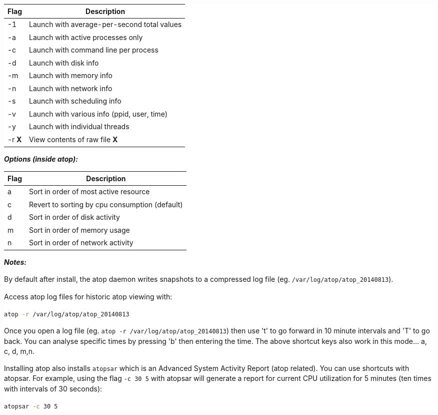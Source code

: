 | Flag        | Description |
| ----------- | ----------- |
| -1          | Launch with average-per-second total values |
| -a          | Launch with active processes only |
| -c          | Launch with command line per process |
| -d          | Launch with disk info |
| -m          | Launch with memory info |
| -n          | Launch with network info |
| -s          | Launch with scheduling info |
| -v          | Launch with various info (ppid, user, time) |
| -y          | Launch with individual threads |
| -r **X**    | View contents of raw file **X** |

***Options (inside atop):***

| Flag        | Description |
| ----------- | ----------- |
| a           | Sort in order of most active resource |
| c           | Revert to sorting by cpu consumption (default) |
| d           | Sort in order of disk activity |
| m           | Sort in order of memory usage |
| n           | Sort in order of network activity |

***Notes:***

By default after install, the atop daemon writes snapshots to a compressed log file (eg. `/var/log/atop/atop_20140813`).

Access atop log files for historic atop viewing with:

```bash
atop -r /var/log/atop/atop_20140813
```

Once you open a log file (eg. `atop -r /var/log/atop/atop_20140813`) then use 't' to go forward in 10 minute intervals and 'T' to go back. You can analyse specific times by pressing 'b' then entering the time. The above shortcut keys also work in this mode… a, c, d, m,n.

Installing atop also installs `atopsar` which is an Advanced System Activity Report (atop related). You can use shortcuts with atopsar. For example, using the flag `-c 30 5` with atopsar will generate a report for current CPU utilization for 5 minutes (ten times with intervals of 30 seconds):

```bash
atopsar -c 30 5
```
